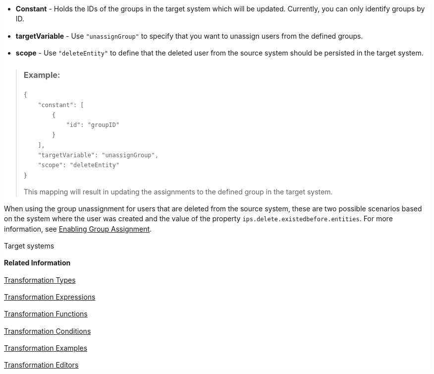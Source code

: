 -   **Constant** - Holds the IDs of the groups in the target system which will be updated. Currently, you can only identify groups by ID.

-   **targetVariable** - Use `"unassignGroup"` to specify that you want to unassign users from the defined groups.

-   **scope** - Use `"deleteEntity"` to define that the deleted user from the source system should be persisted in the target system.


> ### Example:  
> ```
> {
>     "constant": [
>         {
>             "id": "groupID"
>         }
>     ],
>     "targetVariable": "unassignGroup",
>     "scope": "deleteEntity"
> }
> 
> ```
> 
> This mapping will result in updating the assignments to the defined group in the target system.

When using the group unassignment for users that are deleted from the source system, these are two possible scenarios based on the system where the user was created and the value of the property `ips.delete.existedbefore.entities`. For more information, see [Enabling Group Assignment](Operation-Guide/enabling-group-assignment-0d80033.md).

</td>
<td valign="top">

Target systems

</td>
</tr>
</table>

**Related Information**  


[Transformation Types](transformation-types-1a92c56.md "Learn about the types of JSON transformations needed for the provisioning jobs.")

[Transformation Expressions](transformation-expressions-bb8537b.md "")

[Transformation Functions](transformation-functions-0cdac7c.md "")

[Transformation Conditions](transformation-conditions-f47bd39.md "A condition defines a JSON filter expression that can be applied to entity types (such as users, groups, and roles) or within attribute mappings. It can be combined with strings, constants, variables, and functions, or used within functions.")

[Transformation Examples](transformation-examples-901c759.md "The following examples explain how transformations work.")

[Transformation Editors](transformation-editors-9ea770b.md "Identity Provisioning provides graphical and JSON text editor for managing provisioning system transformations.")

